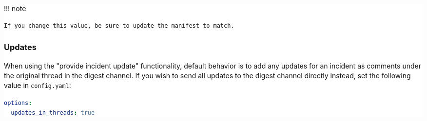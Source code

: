 !!! note

    If you change this value, be sure to update the manifest to match.

### Updates

When using the "provide incident update" functionality, default behavior is to add any updates for an incident as comments under the original thread in the digest channel. If you wish to send all updates to the digest channel directly instead, set the following value in `config.yaml`:

```yaml
options:
  updates_in_threads: true
```
